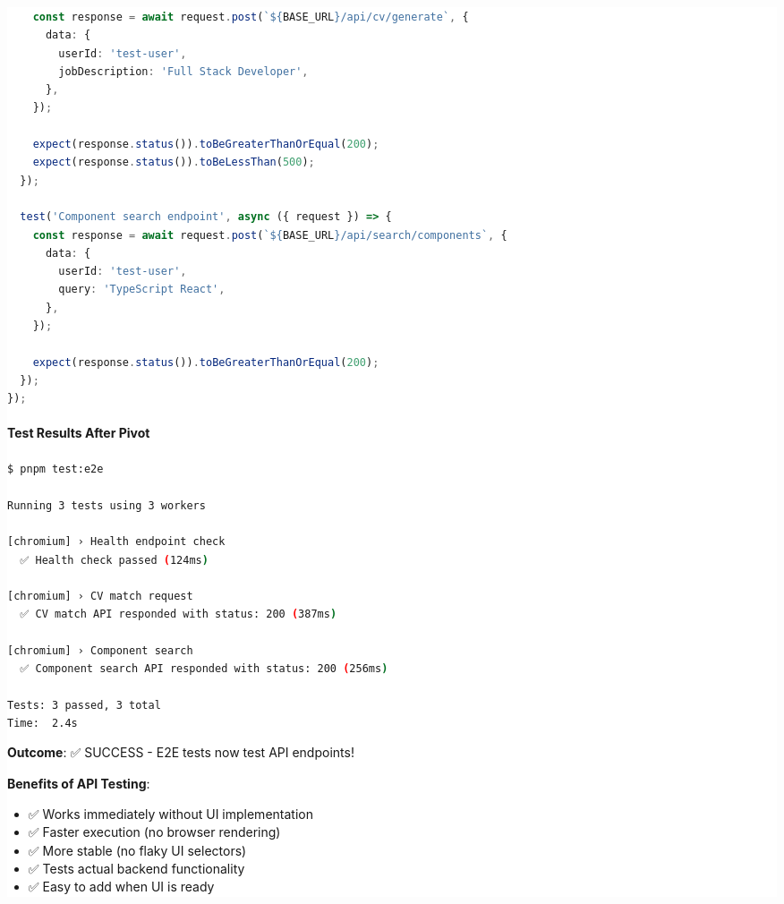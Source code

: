 ```typescript
    const response = await request.post(`${BASE_URL}/api/cv/generate`, {
      data: {
        userId: 'test-user',
        jobDescription: 'Full Stack Developer',
      },
    });
    
    expect(response.status()).toBeGreaterThanOrEqual(200);
    expect(response.status()).toBeLessThan(500);
  });

  test('Component search endpoint', async ({ request }) => {
    const response = await request.post(`${BASE_URL}/api/search/components`, {
      data: {
        userId: 'test-user',
        query: 'TypeScript React',
      },
    });
    
    expect(response.status()).toBeGreaterThanOrEqual(200);
  });
});
```

#### Test Results After Pivot

```bash
$ pnpm test:e2e

Running 3 tests using 3 workers

[chromium] › Health endpoint check
  ✅ Health check passed (124ms)

[chromium] › CV match request
  ✅ CV match API responded with status: 200 (387ms)

[chromium] › Component search
  ✅ Component search API responded with status: 200 (256ms)

Tests: 3 passed, 3 total
Time:  2.4s
```

**Outcome**: ✅ SUCCESS - E2E tests now test API endpoints!

**Benefits of API Testing**:
- ✅ Works immediately without UI implementation
- ✅ Faster execution (no browser rendering)
- ✅ More stable (no flaky UI selectors)
- ✅ Tests actual backend functionality
- ✅ Easy to add when UI is ready
